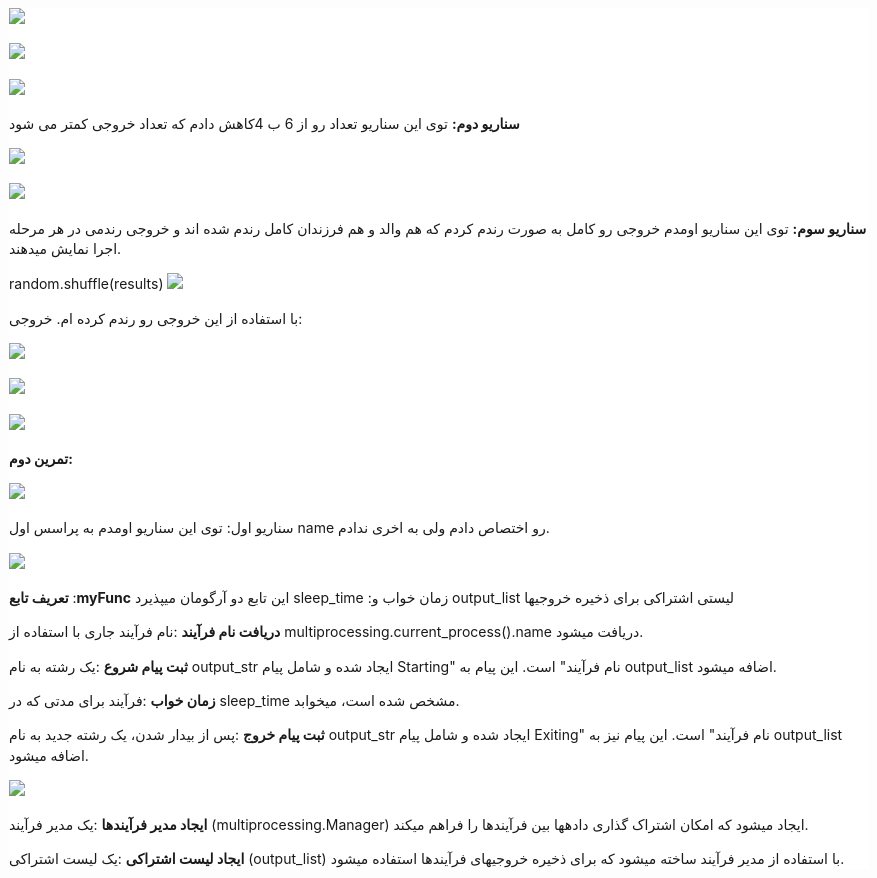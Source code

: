 ![](Aspose.Words.6b464f6e-da29-46bb-bdd4-6def853a0069.091.png)

![](Aspose.Words.6b464f6e-da29-46bb-bdd4-6def853a0069.092.png)

![](Aspose.Words.6b464f6e-da29-46bb-bdd4-6def853a0069.093.png)

**سناریو دوم:** توی این سناریو تعداد رو از 6 ب  4کاهش دادم که تعداد خروجی کمتر می شود  

![](Aspose.Words.6b464f6e-da29-46bb-bdd4-6def853a0069.094.png)

![](Aspose.Words.6b464f6e-da29-46bb-bdd4-6def853a0069.095.png)

**سناریو سوم:** توی این سناریو اومدم خروجی رو کامل به صورت رندم کردم که هم والد و هم فرزندان کامل رندم شده اند و خروجی رندمی در هر مرحله اجرا نمایش میدهند.  

random.shuffle(results) ![](Aspose.Words.6b464f6e-da29-46bb-bdd4-6def853a0069.096.png)

با استفاده از این خروجی رو رندم کرده ام.  خروجی:  

![](Aspose.Words.6b464f6e-da29-46bb-bdd4-6def853a0069.097.png)

![](Aspose.Words.6b464f6e-da29-46bb-bdd4-6def853a0069.098.png)

![](Aspose.Words.6b464f6e-da29-46bb-bdd4-6def853a0069.099.png)

**تمرین دوم:**  

![](Aspose.Words.6b464f6e-da29-46bb-bdd4-6def853a0069.100.png)

سناریو اول: توی این سناریو اومدم به پراسس اول name رو اختصاص دادم ولی به  اخری ندادم.  

![](Aspose.Words.6b464f6e-da29-46bb-bdd4-6def853a0069.101.jpeg)

**تعریف تابع**   :**myFunc** این تابع دو آرگومان میپذیرد sleep\_time :زمان خواب و   output\_list لیستی اشتراکی برای ذخیره خروجیها  

**دریافت نام فرآیند** :نام فرآیند جاری با استفاده از   multiprocessing.current\_process().name دریافت میشود.  

**ثبت پیام شروع** :یک رشته به نام  output\_str ایجاد شده و شامل پیام Starting" نام فرآیند" است. این پیام به output\_list اضافه میشود.  

**زمان خواب** :فرآیند برای مدتی که در   sleep\_time مشخص شده است، میخوابد.  

**ثبت پیام خروج** :پس از بیدار شدن، یک رشته جدید به نام  output\_str ایجاد شده و شامل پیام Exiting" نام فرآیند" است. این پیام نیز به   output\_list اضافه میشود.  

![](Aspose.Words.6b464f6e-da29-46bb-bdd4-6def853a0069.102.jpeg)

**ایجاد مدیر فرآیندها** :یک مدیر فرآیند (multiprocessing.Manager) ایجاد میشود که امکان اشتراک گذاری دادهها بین فرآیندها را فراهم میکند.  

**ایجاد لیست اشتراکی** :یک لیست اشتراکی (output\_list) با استفاده از مدیر فرآیند ساخته میشود که برای ذخیره خروجیهای فرآیندها استفاده میشود.  

